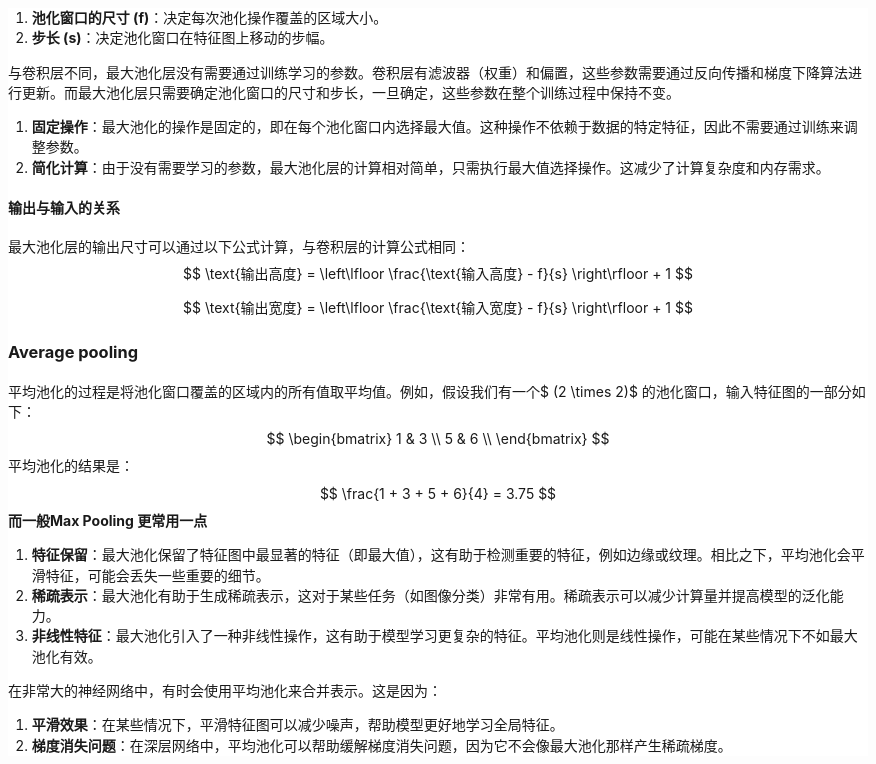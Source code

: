 1. **池化窗口的尺寸 (f)**：决定每次池化操作覆盖的区域大小。
2. **步长 (s)**：决定池化窗口在特征图上移动的步幅。

​	与卷积层不同，最大池化层没有需要通过训练学习的参数。卷积层有滤波器（权重）和偏置，这些参数需要通过反向传播和梯度下降算法进行更新。而最大池化层只需要确定池化窗口的尺寸和步长，一旦确定，这些参数在整个训练过程中保持不变。

1. **固定操作**：最大池化的操作是固定的，即在每个池化窗口内选择最大值。这种操作不依赖于数据的特定特征，因此不需要通过训练来调整参数。
2. **简化计算**：由于没有需要学习的参数，最大池化层的计算相对简单，只需执行最大值选择操作。这减少了计算复杂度和内存需求。

#### 输出与输入的关系

最大池化层的输出尺寸可以通过以下公式计算，与卷积层的计算公式相同：
$$
\text{输出高度} = \left\lfloor \frac{\text{输入高度} - f}{s} \right\rfloor + 1
$$

$$
\text{输出宽度} = \left\lfloor \frac{\text{输入宽度} - f}{s} \right\rfloor + 1
$$



### Average pooling

​	平均池化的过程是将池化窗口覆盖的区域内的所有值取平均值。例如，假设我们有一个$ (2 \times 2)$ 的池化窗口，输入特征图的一部分如下：
$$
\begin{bmatrix}
1 & 3 \\
5 & 6 \\
\end{bmatrix}
$$
平均池化的结果是：
$$
\frac{1 + 3 + 5 + 6}{4} = 3.75
$$
**而一般Max Pooling 更常用一点**

1. **特征保留**：最大池化保留了特征图中最显著的特征（即最大值），这有助于检测重要的特征，例如边缘或纹理。相比之下，平均池化会平滑特征，可能会丢失一些重要的细节。
2. **稀疏表示**：最大池化有助于生成稀疏表示，这对于某些任务（如图像分类）非常有用。稀疏表示可以减少计算量并提高模型的泛化能力。
3. **非线性特征**：最大池化引入了一种非线性操作，这有助于模型学习更复杂的特征。平均池化则是线性操作，可能在某些情况下不如最大池化有效。

在非常大的神经网络中，有时会使用平均池化来合并表示。这是因为：

1. **平滑效果**：在某些情况下，平滑特征图可以减少噪声，帮助模型更好地学习全局特征。
2. **梯度消失问题**：在深层网络中，平均池化可以帮助缓解梯度消失问题，因为它不会像最大池化那样产生稀疏梯度。
